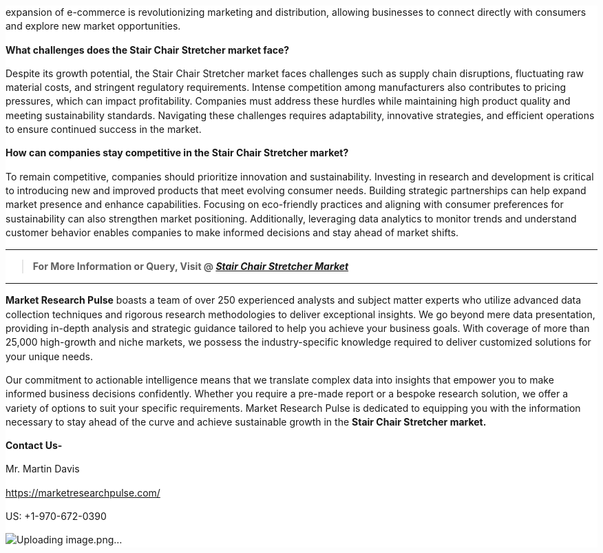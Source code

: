 expansion of e-commerce is revolutionizing marketing and distribution, allowing businesses to connect directly with consumers and explore new market opportunities.</p><p><strong>What challenges does the Stair Chair Stretcher market face?</strong></p><p>Despite its growth potential, the Stair Chair Stretcher market faces challenges such as supply chain disruptions, fluctuating raw material costs, and stringent regulatory requirements. Intense competition among manufacturers also contributes to pricing pressures, which can impact profitability. Companies must address these hurdles while maintaining high product quality and meeting sustainability standards. Navigating these challenges requires adaptability, innovative strategies, and efficient operations to ensure continued success in the market.</p><p><strong>How can companies stay competitive in the Stair Chair Stretcher market?</strong></p><p>To remain competitive, companies should prioritize innovation and sustainability. Investing in research and development is critical to introducing new and improved products that meet evolving consumer needs. Building strategic partnerships can help expand market presence and enhance capabilities. Focusing on eco-friendly practices and aligning with consumer preferences for sustainability can also strengthen market positioning. Additionally, leveraging data analytics to monitor trends and understand customer behavior enables companies to make informed decisions and stay ahead of market shifts.</p><hr /><blockquote><p><strong>For More Information or Query, Visit @&nbsp;<em><a href="https://marketresearchpulse.com/report/10225/stair-chair-stretcher-market?utm_source=Linkedin&utm_medium=027">Stair Chair Stretcher Market</a></em></strong></p></blockquote><hr /><p><strong>Market Research Pulse</strong> boasts a team of over 250 experienced analysts and subject matter experts who utilize advanced data collection techniques and rigorous research methodologies to deliver exceptional insights. We go beyond mere data presentation, providing in-depth analysis and strategic guidance tailored to help you achieve your business goals. With coverage of more than 25,000 high-growth and niche markets, we possess the industry-specific knowledge required to deliver customized solutions for your unique needs.</p><p>Our commitment to actionable intelligence means that we translate complex data into insights that empower you to make informed business decisions confidently. Whether you require a pre-made report or a bespoke research solution, we offer a variety of options to suit your specific requirements. Market Research Pulse is dedicated to equipping you with the information necessary to stay ahead of the curve and achieve sustainable growth in the <strong>Stair Chair Stretcher market.</strong></p><p><strong>Contact Us-</strong></p><p>Mr. Martin Davis</p><p>https://marketresearchpulse.com/</p><p>US: +1-970-672-0390</p>
![Uploading image.png…]()
